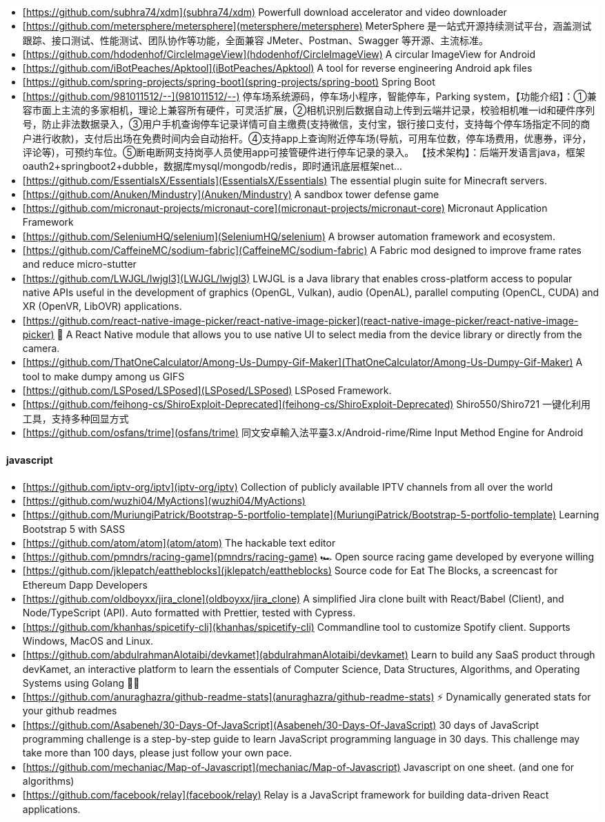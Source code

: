 * [https://github.com/subhra74/xdm](subhra74/xdm) Powerfull download accelerator and video downloader
* [https://github.com/metersphere/metersphere](metersphere/metersphere) MeterSphere 是一站式开源持续测试平台，涵盖测试跟踪、接口测试、性能测试、团队协作等功能，全面兼容 JMeter、Postman、Swagger 等开源、主流标准。
* [https://github.com/hdodenhof/CircleImageView](hdodenhof/CircleImageView) A circular ImageView for Android
* [https://github.com/iBotPeaches/Apktool](iBotPeaches/Apktool) A tool for reverse engineering Android apk files
* [https://github.com/spring-projects/spring-boot](spring-projects/spring-boot) Spring Boot
* [https://github.com/981011512/--](981011512/--) 停车场系统源码，停车场小程序，智能停车，Parking system，【功能介绍】：①兼容市面上主流的多家相机，理论上兼容所有硬件，可灵活扩展，②相机识别后数据自动上传到云端并记录，校验相机唯一id和硬件序列号，防止非法数据录入，③用户手机查询停车记录详情可自主缴费(支持微信，支付宝，银行接口支付，支持每个停车场指定不同的商户进行收款)，支付后出场在免费时间内会自动抬杆。④支持app上查询附近停车场(导航，可用车位数，停车场费用，优惠券，评分，评论等)，可预约车位。⑤断电断网支持岗亭人员使用app可接管硬件进行停车记录的录入。 【技术架构】：后端开发语言java，框架oauth2+springboot2+dubble，数据库mysql/mongodb/redis，即时通讯底层框架net…
* [https://github.com/EssentialsX/Essentials](EssentialsX/Essentials) The essential plugin suite for Minecraft servers.
* [https://github.com/Anuken/Mindustry](Anuken/Mindustry) A sandbox tower defense game
* [https://github.com/micronaut-projects/micronaut-core](micronaut-projects/micronaut-core) Micronaut Application Framework
* [https://github.com/SeleniumHQ/selenium](SeleniumHQ/selenium) A browser automation framework and ecosystem.
* [https://github.com/CaffeineMC/sodium-fabric](CaffeineMC/sodium-fabric) A Fabric mod designed to improve frame rates and reduce micro-stutter
* [https://github.com/LWJGL/lwjgl3](LWJGL/lwjgl3) LWJGL is a Java library that enables cross-platform access to popular native APIs useful in the development of graphics (OpenGL, Vulkan), audio (OpenAL), parallel computing (OpenCL, CUDA) and XR (OpenVR, LibOVR) applications.
* [https://github.com/react-native-image-picker/react-native-image-picker](react-native-image-picker/react-native-image-picker) 🌄 A React Native module that allows you to use native UI to select media from the device library or directly from the camera.
* [https://github.com/ThatOneCalculator/Among-Us-Dumpy-Gif-Maker](ThatOneCalculator/Among-Us-Dumpy-Gif-Maker) A tool to make dumpy among us GIFS
* [https://github.com/LSPosed/LSPosed](LSPosed/LSPosed) LSPosed Framework.
* [https://github.com/feihong-cs/ShiroExploit-Deprecated](feihong-cs/ShiroExploit-Deprecated) Shiro550/Shiro721 一键化利用工具，支持多种回显方式
* [https://github.com/osfans/trime](osfans/trime) 同文安卓輸入法平臺3.x/Android-rime/Rime Input Method Engine for Android

#### javascript
* [https://github.com/iptv-org/iptv](iptv-org/iptv) Collection of publicly available IPTV channels from all over the world
* [https://github.com/wuzhi04/MyActions](wuzhi04/MyActions)
* [https://github.com/MuriungiPatrick/Bootstrap-5-portfolio-template](MuriungiPatrick/Bootstrap-5-portfolio-template) Learning Bootstrap 5 with SASS
* [https://github.com/atom/atom](atom/atom) The hackable text editor
* [https://github.com/pmndrs/racing-game](pmndrs/racing-game) 🏎 Open source racing game developed by everyone willing
* [https://github.com/jklepatch/eattheblocks](jklepatch/eattheblocks) Source code for Eat The Blocks, a screencast for Ethereum Dapp Developers
* [https://github.com/oldboyxx/jira_clone](oldboyxx/jira_clone) A simplified Jira clone built with React/Babel (Client), and Node/TypeScript (API). Auto formatted with Prettier, tested with Cypress.
* [https://github.com/khanhas/spicetify-cli](khanhas/spicetify-cli) Commandline tool to customize Spotify client. Supports Windows, MacOS and Linux.
* [https://github.com/abdulrahmanAlotaibi/devkamet](abdulrahmanAlotaibi/devkamet) Learn to build any SaaS product through devKamet, an interactive platform to learn the essentials of Computer Science, Data Structures, Algorithms, and Operating Systems using Golang 👩‍🚀
* [https://github.com/anuraghazra/github-readme-stats](anuraghazra/github-readme-stats) ⚡ Dynamically generated stats for your github readmes
* [https://github.com/Asabeneh/30-Days-Of-JavaScript](Asabeneh/30-Days-Of-JavaScript) 30 days of JavaScript programming challenge is a step-by-step guide to learn JavaScript programming language in 30 days. This challenge may take more than 100 days, please just follow your own pace.
* [https://github.com/mechaniac/Map-of-Javascript](mechaniac/Map-of-Javascript) Javascript on one sheet. (and one for algorithms)
* [https://github.com/facebook/relay](facebook/relay) Relay is a JavaScript framework for building data-driven React applications.